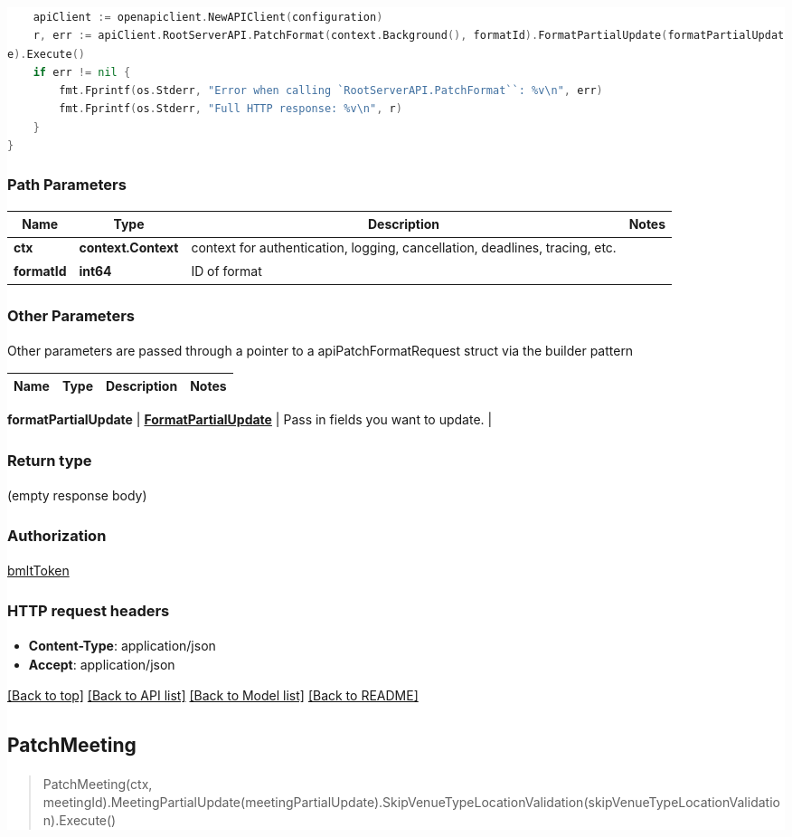 ```go
	apiClient := openapiclient.NewAPIClient(configuration)
	r, err := apiClient.RootServerAPI.PatchFormat(context.Background(), formatId).FormatPartialUpdate(formatPartialUpdate).Execute()
	if err != nil {
		fmt.Fprintf(os.Stderr, "Error when calling `RootServerAPI.PatchFormat``: %v\n", err)
		fmt.Fprintf(os.Stderr, "Full HTTP response: %v\n", r)
	}
}
```

### Path Parameters


Name | Type | Description  | Notes
------------- | ------------- | ------------- | -------------
**ctx** | **context.Context** | context for authentication, logging, cancellation, deadlines, tracing, etc.
**formatId** | **int64** | ID of format | 

### Other Parameters

Other parameters are passed through a pointer to a apiPatchFormatRequest struct via the builder pattern


Name | Type | Description  | Notes
------------- | ------------- | ------------- | -------------

 **formatPartialUpdate** | [**FormatPartialUpdate**](FormatPartialUpdate.md) | Pass in fields you want to update. | 

### Return type

 (empty response body)

### Authorization

[bmltToken](../README.md#bmltToken)

### HTTP request headers

- **Content-Type**: application/json
- **Accept**: application/json

[[Back to top]](#) [[Back to API list]](../README.md#documentation-for-api-endpoints)
[[Back to Model list]](../README.md#documentation-for-models)
[[Back to README]](../README.md)


## PatchMeeting

> PatchMeeting(ctx, meetingId).MeetingPartialUpdate(meetingPartialUpdate).SkipVenueTypeLocationValidation(skipVenueTypeLocationValidation).Execute()
